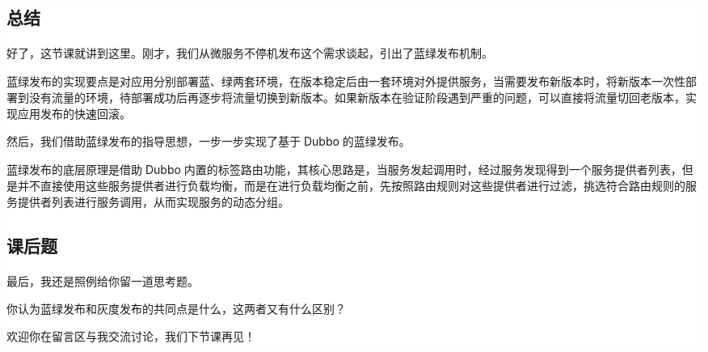 ## 总结

好了，这节课就讲到这里。刚才，我们从微服务不停机发布这个需求谈起，引出了蓝绿发布机制。

蓝绿发布的实现要点是对应用分别部署蓝、绿两套环境，在版本稳定后由一套环境对外提供服务，当需要发布新版本时，将新版本一次性部署到没有流量的环境，待部署成功后再逐步将流量切换到新版本。如果新版本在验证阶段遇到严重的问题，可以直接将流量切回老版本，实现应用发布的快速回滚。

然后，我们借助蓝绿发布的指导思想，一步一步实现了基于 Dubbo 的蓝绿发布。

蓝绿发布的底层原理是借助 Dubbo 内置的标签路由功能，其核心思路是，当服务发起调用时，经过服务发现得到一个服务提供者列表，但是并不直接使用这些服务提供者进行负载均衡，而是在进行负载均衡之前，先按照路由规则对这些提供者进行过滤，挑选符合路由规则的服务提供者列表进行服务调用，从而实现服务的动态分组。

## 课后题

最后，我还是照例给你留一道思考题。

你认为蓝绿发布和灰度发布的共同点是什么，这两者又有什么区别？

欢迎你在留言区与我交流讨论，我们下节课再见！
